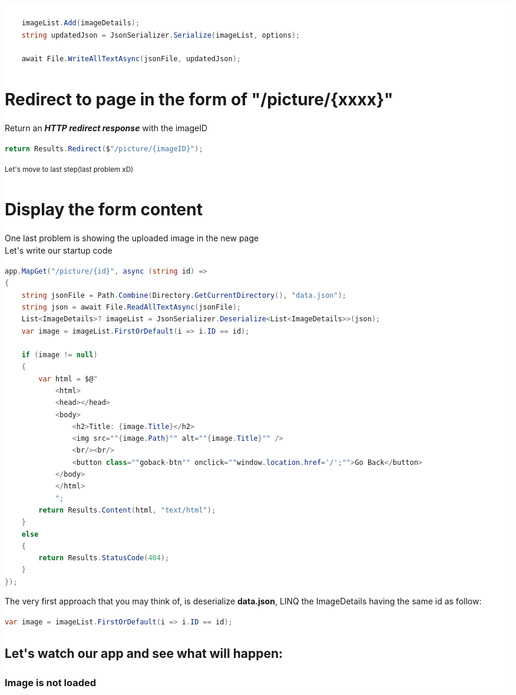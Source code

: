 ```csharp

    imageList.Add(imageDetails);
    string updatedJson = JsonSerializer.Serialize(imageList, options);

    await File.WriteAllTextAsync(jsonFile, updatedJson);
```
# Redirect to page in the form of "/picture/{xxxx}" 

Return an ***HTTP redirect response*** with the imageID  
```csharp
return Results.Redirect($"/picture/{imageID}");
```
<small>Let's move to last step(last problem xD)</small>

# Display the form content
One last problem is showing the uploaded image in the new page<br>
Let's write our startup code

```csharp
app.MapGet("/picture/{id}", async (string id) =>
{
    string jsonFile = Path.Combine(Directory.GetCurrentDirectory(), "data.json");
    string json = await File.ReadAllTextAsync(jsonFile);
    List<ImageDetails>? imageList = JsonSerializer.Deserialize<List<ImageDetails>>(json);
    var image = imageList.FirstOrDefault(i => i.ID == id);

    if (image != null)
    {
        var html = $@"
            <html>
            <head></head>
            <body>
                <h2>Title: {image.Title}</h2>
                <img src=""{image.Path}"" alt=""{image.Title}"" />
                <br/><br/>
                <button class=""goback-btn"" onclick=""window.location.href='/';"">Go Back</button>
            </body>
            </html>
            ";
        return Results.Content(html, "text/html");
    }
    else
    {
        return Results.StatusCode(404);
    }
});
```
The very first approach that you may think of, is deserialize **data.json**, LINQ the ImageDetails having the same id as follow:
```csharp
var image = imageList.FirstOrDefault(i => i.ID == id);
```
## Let's watch our app and see what will happen:
### Image is not loaded